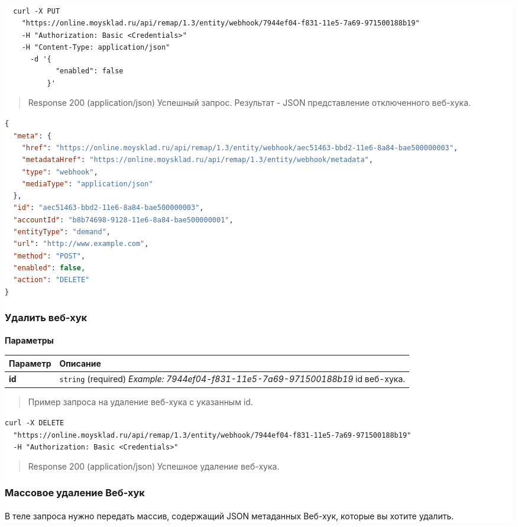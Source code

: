 ```shell
  curl -X PUT
    "https://online.moysklad.ru/api/remap/1.3/entity/webhook/7944ef04-f831-11e5-7a69-971500188b19"
    -H "Authorization: Basic <Credentials>"
    -H "Content-Type: application/json"
      -d '{
            "enabled": false
          }'  
```

> Response 200 (application/json)
Успешный запрос. Результат - JSON представление отключенного веб-хука.

```json
{
  "meta": {
    "href": "https://online.moysklad.ru/api/remap/1.3/entity/webhook/aec51463-bbd2-11e6-8a84-bae500000003",
    "metadataHref": "https://online.moysklad.ru/api/remap/1.3/entity/webhook/metadata",
    "type": "webhook",
    "mediaType": "application/json"
  },
  "id": "aec51463-bbd2-11e6-8a84-bae500000003",
  "accountId": "b8b74698-9128-11e6-8a84-bae500000001",
  "entityType": "demand",
  "url": "http://www.example.com",
  "method": "POST",
  "enabled": false,
  "action": "DELETE"
}
```

### Удалить веб-хук 

**Параметры**

|Параметр   |Описание   | 
|:----|:----|
|**id** |  `string` (required) *Example: 7944ef04-f831-11e5-7a69-971500188b19* id веб-хука.|

> Пример запроса на удаление веб-хука с указанным id.

```shell
curl -X DELETE
  "https://online.moysklad.ru/api/remap/1.3/entity/webhook/7944ef04-f831-11e5-7a69-971500188b19"
  -H "Authorization: Basic <Credentials>"
```

> Response 200 (application/json)
Успешное удаление веб-хука.

### Массовое удаление Веб-хук

В теле запроса нужно передать массив, содержащий JSON метаданных Веб-хук, которые вы хотите удалить.

